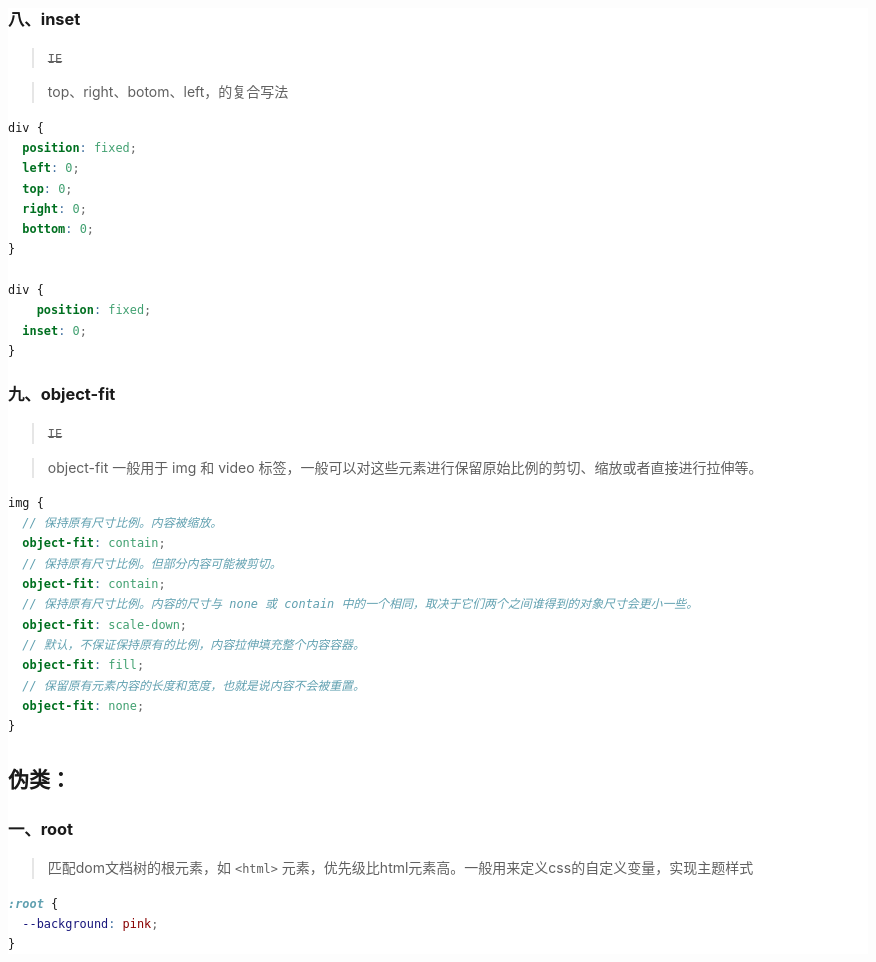### 八、inset

>  ~~`IE`~~

> top、right、botom、left，的复合写法

```scss
div {
  position: fixed;
  left: 0;
  top: 0;
  right: 0;
  bottom: 0;
}

div {
	position: fixed;
  inset: 0;
}
```

### 九、object-fit

> ~~`IE`~~

> object-fit 一般用于 img 和 video 标签，一般可以对这些元素进行保留原始比例的剪切、缩放或者直接进行拉伸等。

```scss
img {
  // 保持原有尺寸比例。内容被缩放。
  object-fit: contain;
  // 保持原有尺寸比例。但部分内容可能被剪切。
  object-fit: contain;
  // 保持原有尺寸比例。内容的尺寸与 none 或 contain 中的一个相同，取决于它们两个之间谁得到的对象尺寸会更小一些。
  object-fit: scale-down;
  // 默认，不保证保持原有的比例，内容拉伸填充整个内容容器。
  object-fit: fill;
  // 保留原有元素内容的长度和宽度，也就是说内容不会被重置。
  object-fit: none;
}
```



## 伪类：

### 一、root

> 匹配dom文档树的根元素，如 `<html>` 元素，优先级比html元素高。一般用来定义css的自定义变量，实现主题样式

```scss
:root {
  --background: pink;
}
```

